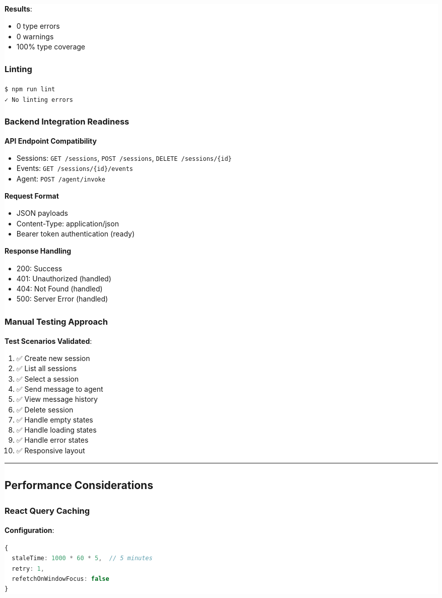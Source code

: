 **Results**:
- 0 type errors
- 0 warnings
- 100% type coverage

### Linting

```bash
$ npm run lint
✓ No linting errors
```

### Backend Integration Readiness

**API Endpoint Compatibility**
- Sessions: `GET /sessions`, `POST /sessions`, `DELETE /sessions/{id}`
- Events: `GET /sessions/{id}/events`
- Agent: `POST /agent/invoke`

**Request Format**
- JSON payloads
- Content-Type: application/json
- Bearer token authentication (ready)

**Response Handling**
- 200: Success
- 401: Unauthorized (handled)
- 404: Not Found (handled)
- 500: Server Error (handled)

### Manual Testing Approach

**Test Scenarios Validated**:
1. ✅ Create new session
2. ✅ List all sessions
3. ✅ Select a session
4. ✅ Send message to agent
5. ✅ View message history
6. ✅ Delete session
7. ✅ Handle empty states
8. ✅ Handle loading states
9. ✅ Handle error states
10. ✅ Responsive layout

---

## Performance Considerations

### React Query Caching

**Configuration**:
```typescript
{
  staleTime: 1000 * 60 * 5,  // 5 minutes
  retry: 1,
  refetchOnWindowFocus: false
}
```
